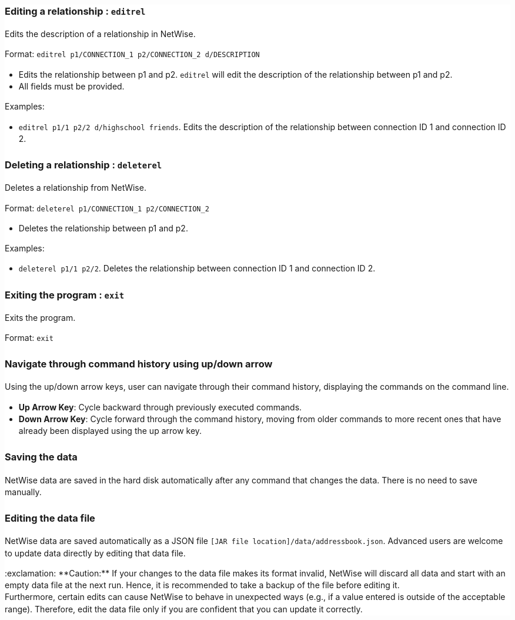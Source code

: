 ### Editing a relationship : `editrel`

Edits the description of a relationship in NetWise.

Format: `editrel p1/CONNECTION_1 p2/CONNECTION_2 d/DESCRIPTION`

* Edits the relationship between p1 and p2. `editrel` will edit the description of the relationship between p1 and p2.
* All fields must be provided.

Examples:

* `editrel p1/1 p2/2 d/highschool friends`. Edits the description of the relationship between connection ID 1 and 
connection ID 2.

### Deleting a relationship : `deleterel`

Deletes a relationship from NetWise.

Format: `deleterel p1/CONNECTION_1 p2/CONNECTION_2`

* Deletes the relationship between p1 and p2.

Examples:

* `deleterel p1/1 p2/2`. Deletes the relationship between connection ID 1 and connection ID 2.


### Exiting the program : `exit`

Exits the program.

Format: `exit`


### Navigate through command history using up/down arrow

Using the up/down arrow keys, user can navigate through their command history, displaying the commands on the command line.

* **Up Arrow Key**: Cycle backward through previously executed commands.
* **Down Arrow Key**: Cycle forward through the command history, moving from older commands to more recent ones that have already been displayed using the up arrow key.


### Saving the data

NetWise data are saved in the hard disk automatically after any command that changes the data.
There is no need to save manually.


### Editing the data file

NetWise data are saved automatically as a JSON file `[JAR file location]/data/addressbook.json`.
Advanced users are welcome to update data directly by editing that data file.

<div markdown="span" class="alert alert-warning">:exclamation: **Caution:**
If your changes to the data file makes its format invalid, NetWise will discard all data and start with an
empty data file at the next run. Hence, it is recommended to take a backup of the file before editing it.
<br>
Furthermore, certain edits can cause NetWise to behave in unexpected ways
(e.g., if a value entered is outside of the acceptable range).
Therefore, edit the data file only if you are confident that you can update it correctly.
</div>
